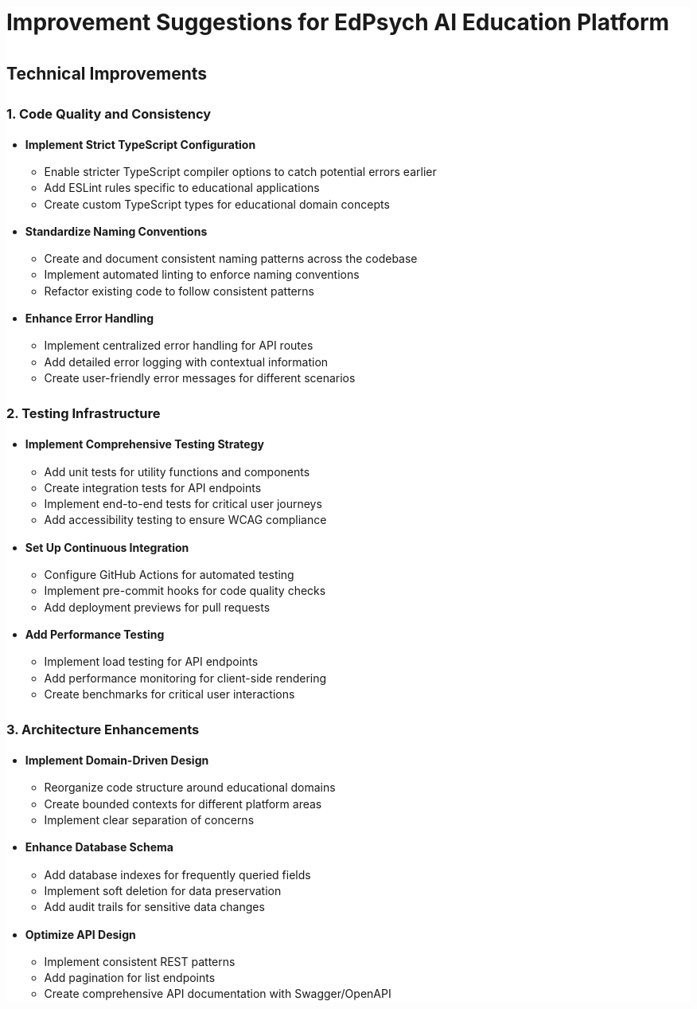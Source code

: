 # Improvement Suggestions for EdPsych AI Education Platform

## Technical Improvements

### 1. Code Quality and Consistency

- **Implement Strict TypeScript Configuration**
  - Enable stricter TypeScript compiler options to catch potential errors earlier
  - Add ESLint rules specific to educational applications
  - Create custom TypeScript types for educational domain concepts

- **Standardize Naming Conventions**
  - Create and document consistent naming patterns across the codebase
  - Implement automated linting to enforce naming conventions
  - Refactor existing code to follow consistent patterns

- **Enhance Error Handling**
  - Implement centralized error handling for API routes
  - Add detailed error logging with contextual information
  - Create user-friendly error messages for different scenarios

### 2. Testing Infrastructure

- **Implement Comprehensive Testing Strategy**
  - Add unit tests for utility functions and components
  - Create integration tests for API endpoints
  - Implement end-to-end tests for critical user journeys
  - Add accessibility testing to ensure WCAG compliance

- **Set Up Continuous Integration**
  - Configure GitHub Actions for automated testing
  - Implement pre-commit hooks for code quality checks
  - Add deployment previews for pull requests

- **Add Performance Testing**
  - Implement load testing for API endpoints
  - Add performance monitoring for client-side rendering
  - Create benchmarks for critical user interactions

### 3. Architecture Enhancements

- **Implement Domain-Driven Design**
  - Reorganize code structure around educational domains
  - Create bounded contexts for different platform areas
  - Implement clear separation of concerns

- **Enhance Database Schema**
  - Add database indexes for frequently queried fields
  - Implement soft deletion for data preservation
  - Add audit trails for sensitive data changes

- **Optimize API Design**
  - Implement consistent REST patterns
  - Add pagination for list endpoints
  - Create comprehensive API documentation with Swagger/OpenAPI
